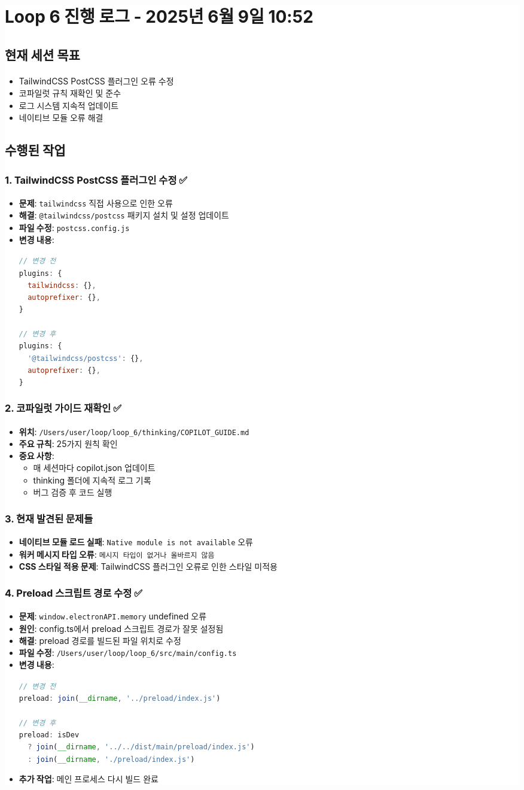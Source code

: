 # Loop 6 진행 로그 - 2025년 6월 9일 10:52

## 현재 세션 목표
- TailwindCSS PostCSS 플러그인 오류 수정
- 코파일럿 규칙 재확인 및 준수
- 로그 시스템 지속적 업데이트
- 네이티브 모듈 오류 해결

## 수행된 작업

### 1. TailwindCSS PostCSS 플러그인 수정 ✅
- **문제**: `tailwindcss` 직접 사용으로 인한 오류
- **해결**: `@tailwindcss/postcss` 패키지 설치 및 설정 업데이트
- **파일 수정**: `postcss.config.js`
- **변경 내용**:
  ```javascript
  // 변경 전
  plugins: {
    tailwindcss: {},
    autoprefixer: {},
  }
  
  // 변경 후  
  plugins: {
    '@tailwindcss/postcss': {},
    autoprefixer: {},
  }
  ```

### 2. 코파일럿 가이드 재확인 ✅
- **위치**: `/Users/user/loop/loop_6/thinking/COPILOT_GUIDE.md`
- **주요 규칙**: 25가지 원칙 확인
- **중요 사항**: 
  - 매 세션마다 copilot.json 업데이트
  - thinking 폴더에 지속적 로그 기록
  - 버그 검증 후 코드 실행

### 3. 현재 발견된 문제들
- **네이티브 모듈 로드 실패**: `Native module is not available` 오류
- **워커 메시지 타입 오류**: `메시지 타입이 없거나 올바르지 않음`
- **CSS 스타일 적용 문제**: TailwindCSS 플러그인 오류로 인한 스타일 미적용

### 4. Preload 스크립트 경로 수정 ✅
- **문제**: `window.electronAPI.memory` undefined 오류
- **원인**: config.ts에서 preload 스크립트 경로가 잘못 설정됨
- **해결**: preload 경로를 빌드된 파일 위치로 수정
- **파일 수정**: `/Users/user/loop/loop_6/src/main/config.ts`
- **변경 내용**:
  ```typescript
  // 변경 전
  preload: join(__dirname, '../preload/index.js')
  
  // 변경 후
  preload: isDev 
    ? join(__dirname, '../../dist/main/preload/index.js')
    : join(__dirname, './preload/index.js')
  ```
- **추가 작업**: 메인 프로세스 다시 빌드 완료
